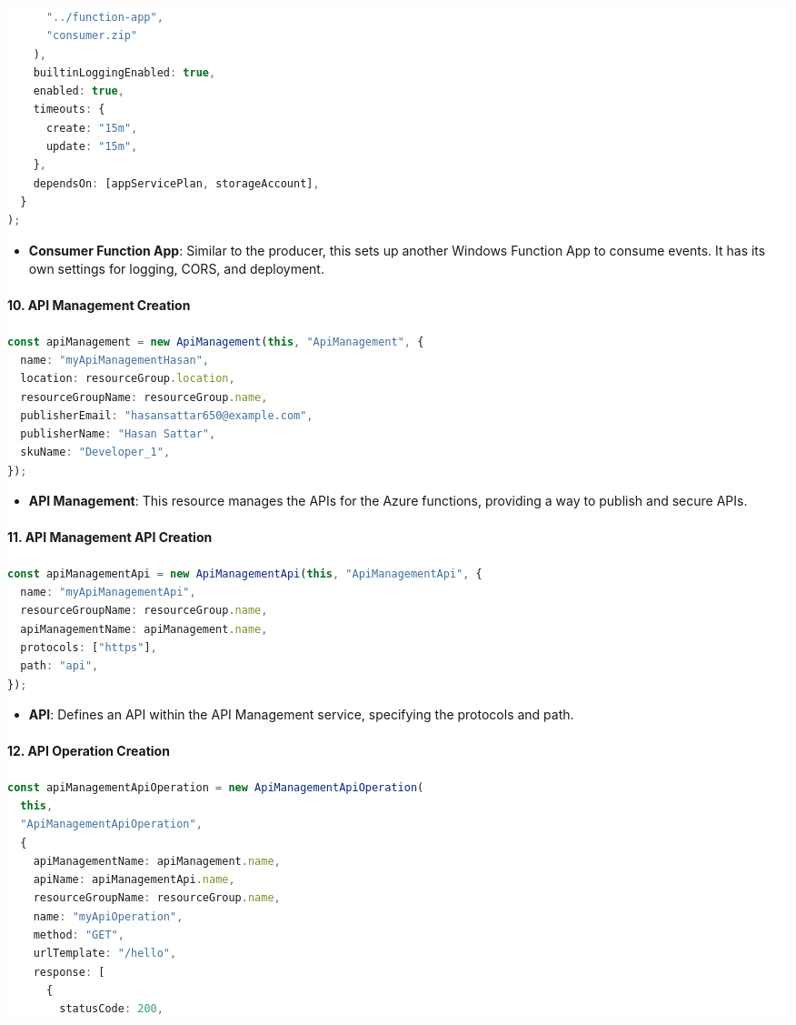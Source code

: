 ```typescript
      "../function-app",
      "consumer.zip"
    ),
    builtinLoggingEnabled: true,
    enabled: true,
    timeouts: {
      create: "15m",
      update: "15m",
    },
    dependsOn: [appServicePlan, storageAccount],
  }
);

```
- **Consumer Function App**: Similar to the producer, this sets up another Windows Function App to consume events. It has its own settings for logging, CORS, and deployment.


#### 10. API Management Creation

```typescript
const apiManagement = new ApiManagement(this, "ApiManagement", {
  name: "myApiManagementHasan",
  location: resourceGroup.location,
  resourceGroupName: resourceGroup.name,
  publisherEmail: "hasansattar650@example.com",
  publisherName: "Hasan Sattar",
  skuName: "Developer_1",
});

```
- **API Management**: This resource manages the APIs for the Azure functions, providing a way to publish and secure APIs.



#### 11. API Management API Creation

```typescript
const apiManagementApi = new ApiManagementApi(this, "ApiManagementApi", {
  name: "myApiManagementApi",
  resourceGroupName: resourceGroup.name,
  apiManagementName: apiManagement.name,
  protocols: ["https"],
  path: "api",
});

```
- **API**: Defines an API within the API Management service, specifying the protocols and path.


#### 12. API Operation Creation

```typescript
const apiManagementApiOperation = new ApiManagementApiOperation(
  this,
  "ApiManagementApiOperation",
  {
    apiManagementName: apiManagement.name,
    apiName: apiManagementApi.name,
    resourceGroupName: resourceGroup.name,
    name: "myApiOperation",
    method: "GET",
    urlTemplate: "/hello",
    response: [
      {
        statusCode: 200,
```